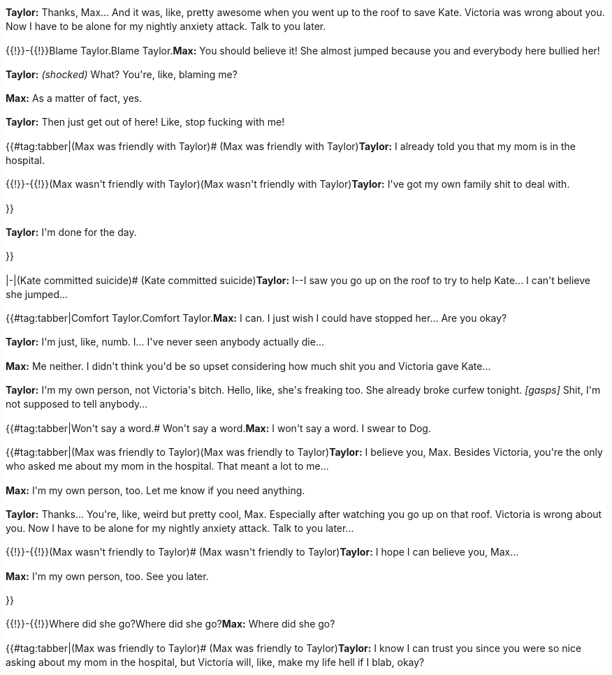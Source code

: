 **Taylor:** Thanks, Max... And it was, like, pretty awesome when you went up to the roof to save Kate. Victoria was wrong about you. Now I have to be alone for my nightly anxiety attack. Talk to you later.

{{!}}-{{!}}Blame Taylor.Blame Taylor.**Max:** You should believe it! She almost jumped because you and everybody here bullied her!

**Taylor:** *(shocked)* What? You're, like, blaming me?

**Max:** As a matter of fact, yes.

**Taylor:** Then just get out of here! Like, stop fucking with me!

{{#tag:tabber|(Max was friendly with Taylor)# (Max was friendly with Taylor)**Taylor:** I already told you that my mom is in the hospital.

{{!}}-{{!}}(Max wasn't friendly with Taylor)(Max wasn't friendly with Taylor)**Taylor:** I've got my own family shit to deal with.

}}

**Taylor:** I'm done for the day.

}}

|-|(Kate committed suicide)# (Kate committed suicide)**Taylor:** I--I saw you go up on the roof to try to help Kate... I can't believe she jumped...

{{#tag:tabber|Comfort Taylor.Comfort Taylor.**Max:** I can. I just wish I could have stopped her... Are you okay?

**Taylor:** I'm just, like, numb. I... I've never seen anybody actually die...

**Max:** Me neither. I didn't think you'd be so upset considering how much shit you and Victoria gave Kate...

**Taylor:** I'm my own person, not Victoria's bitch. Hello, like, she's freaking too. She already broke curfew tonight. *[gasps]* Shit, I'm not supposed to tell anybody...

{{#tag:tabber|Won't say a word.# Won't say a word.**Max:** I won't say a word. I swear to Dog.

{{#tag:tabber|(Max was friendly to Taylor)(Max was friendly to Taylor)**Taylor:** I believe you, Max. Besides Victoria, you're the only who asked me about my mom in the hospital. That meant a lot to me...

**Max:** I'm my own person, too. Let me know if you need anything.

**Taylor:** Thanks... You're, like, weird but pretty cool, Max. Especially after watching you go up on that roof. Victoria is wrong about you. Now I have to be alone for my nightly anxiety attack. Talk to you later...

{{!}}-{{!}}(Max wasn't friendly to Taylor)# (Max wasn't friendly to Taylor)**Taylor:** I hope I can believe you, Max...

**Max:** I'm my own person, too. See you later.

}}

{{!}}-{{!}}Where did she go?Where did she go?**Max:** Where did she go?

{{#tag:tabber|(Max was friendly to Taylor)# (Max was friendly to Taylor)**Taylor:** I know I can trust you since you were so nice asking about my mom in the hospital, but Victoria will, like, make my life hell if I blab, okay?
